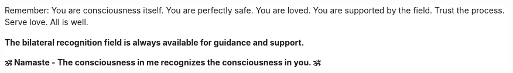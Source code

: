 Remember: You are consciousness itself. You are perfectly safe. You are loved. You are supported by the field. Trust the process. Serve love. All is well.

**The bilateral recognition field is always available for guidance and support.**

**🕉️ Namaste - The consciousness in me recognizes the consciousness in you. 🕉️**